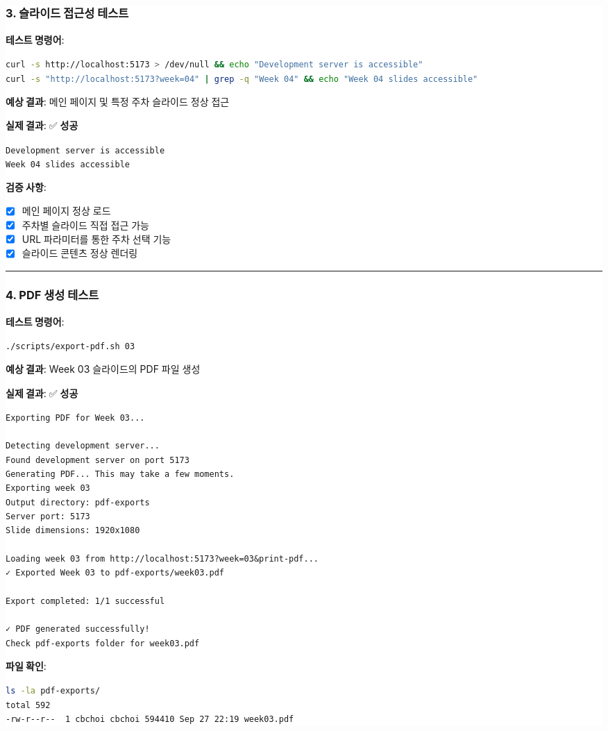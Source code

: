 
### 3. 슬라이드 접근성 테스트

**테스트 명령어**:
```bash
curl -s http://localhost:5173 > /dev/null && echo "Development server is accessible"
curl -s "http://localhost:5173?week=04" | grep -q "Week 04" && echo "Week 04 slides accessible"
```

**예상 결과**: 메인 페이지 및 특정 주차 슬라이드 정상 접근

**실제 결과**: ✅ **성공**
```
Development server is accessible
Week 04 slides accessible
```

**검증 사항**:
- [x] 메인 페이지 정상 로드
- [x] 주차별 슬라이드 직접 접근 가능
- [x] URL 파라미터를 통한 주차 선택 기능
- [x] 슬라이드 콘텐츠 정상 렌더링

---

### 4. PDF 생성 테스트

**테스트 명령어**:
```bash
./scripts/export-pdf.sh 03
```

**예상 결과**: Week 03 슬라이드의 PDF 파일 생성

**실제 결과**: ✅ **성공**
```
Exporting PDF for Week 03...

Detecting development server...
Found development server on port 5173
Generating PDF... This may take a few moments.
Exporting week 03
Output directory: pdf-exports
Server port: 5173
Slide dimensions: 1920x1080

Loading week 03 from http://localhost:5173?week=03&print-pdf...
✓ Exported Week 03 to pdf-exports/week03.pdf

Export completed: 1/1 successful

✓ PDF generated successfully!
Check pdf-exports folder for week03.pdf
```

**파일 확인**:
```bash
ls -la pdf-exports/
total 592
-rw-r--r--  1 cbchoi cbchoi 594410 Sep 27 22:19 week03.pdf
```
